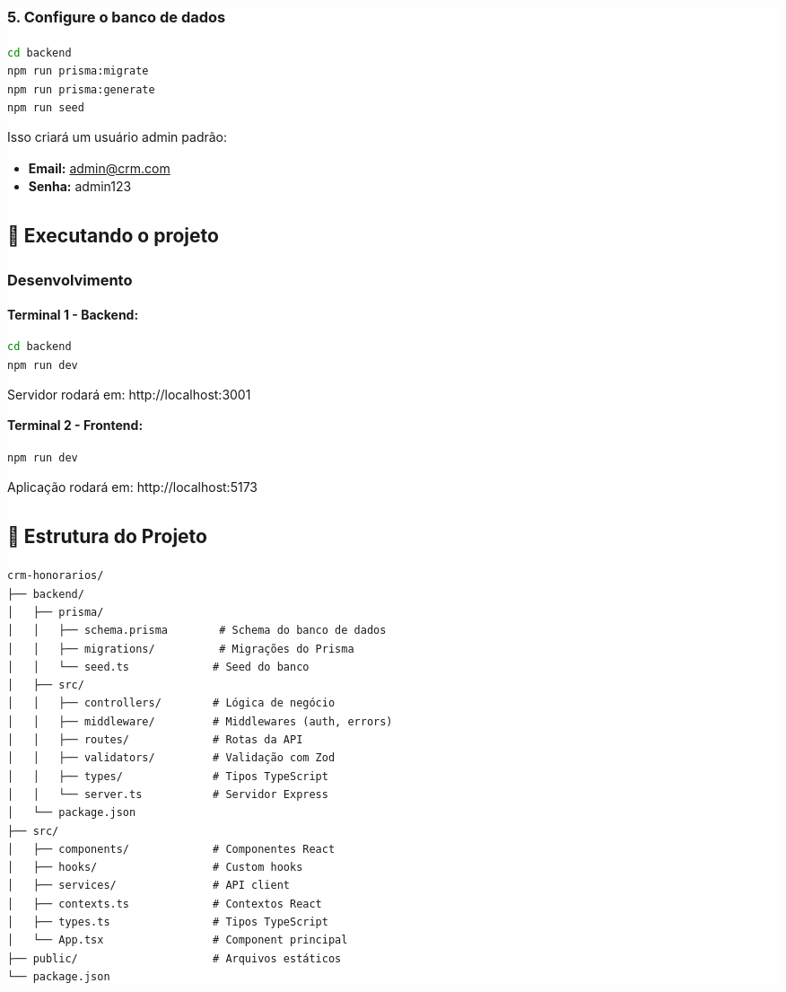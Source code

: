 ### 5. Configure o banco de dados
```bash
cd backend
npm run prisma:migrate
npm run prisma:generate
npm run seed
```

Isso criará um usuário admin padrão:
- **Email:** admin@crm.com
- **Senha:** admin123

## 🚀 Executando o projeto

### Desenvolvimento

**Terminal 1 - Backend:**
```bash
cd backend
npm run dev
```
Servidor rodará em: http://localhost:3001

**Terminal 2 - Frontend:**
```bash
npm run dev
```
Aplicação rodará em: http://localhost:5173

## 📁 Estrutura do Projeto

```
crm-honorarios/
├── backend/
│   ├── prisma/
│   │   ├── schema.prisma        # Schema do banco de dados
│   │   ├── migrations/          # Migrações do Prisma
│   │   └── seed.ts             # Seed do banco
│   ├── src/
│   │   ├── controllers/        # Lógica de negócio
│   │   ├── middleware/         # Middlewares (auth, errors)
│   │   ├── routes/             # Rotas da API
│   │   ├── validators/         # Validação com Zod
│   │   ├── types/              # Tipos TypeScript
│   │   └── server.ts           # Servidor Express
│   └── package.json
├── src/
│   ├── components/             # Componentes React
│   ├── hooks/                  # Custom hooks
│   ├── services/               # API client
│   ├── contexts.ts             # Contextos React
│   ├── types.ts                # Tipos TypeScript
│   └── App.tsx                 # Component principal
├── public/                     # Arquivos estáticos
└── package.json
```

